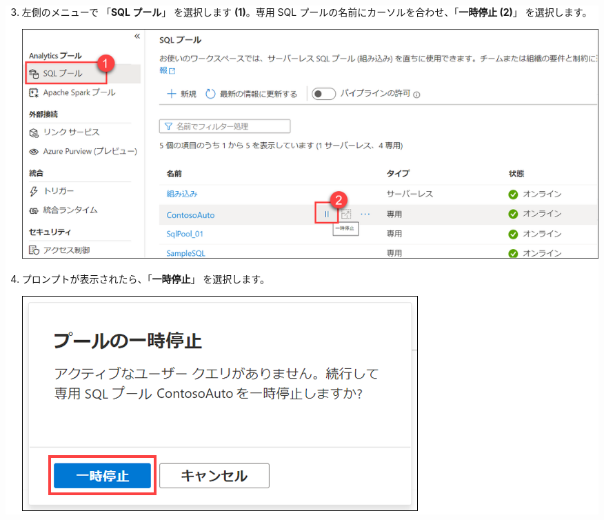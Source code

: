 3. 左側のメニューで 「**SQL プール**」 を選択します **(1)**。専用 SQL プールの名前にカーソルを合わせ、「**一時停止 (2)**」 を選択します。

    ![専用 SQL プールで一時停止ボタンが強調表示されています。](media/pause-dedicated-sql-pool.png "Pause")

4. プロンプトが表示されたら、「**一時停止**」 を選択します。

    ![「一時停止」 ボタンが強調表示されています。](media/pause-dedicated-sql-pool-confirm.png "Pause")
